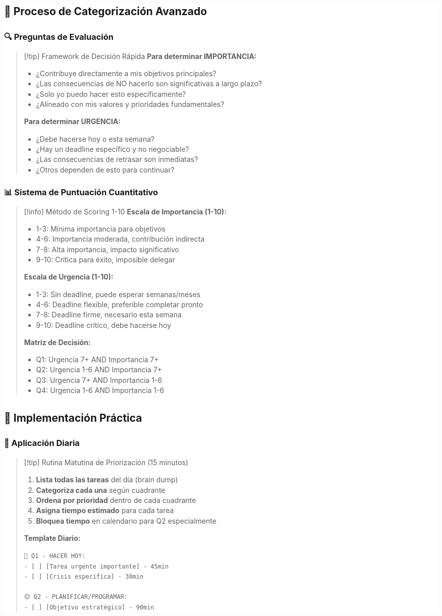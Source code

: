 ## 🎯 Proceso de Categorización Avanzado

### 🔍 Preguntas de Evaluación

> [!tip] Framework de Decisión Rápida **Para determinar IMPORTANCIA:**
> 
> - ¿Contribuye directamente a mis objetivos principales?
> - ¿Las consecuencias de NO hacerlo son significativas a largo plazo?
> - ¿Solo yo puedo hacer esto específicamente?
> - ¿Alineado con mis valores y prioridades fundamentales?
> 
> **Para determinar URGENCIA:**
> 
> - ¿Debe hacerse hoy o esta semana?
> - ¿Hay un deadline específico y no negociable?
> - ¿Las consecuencias de retrasar son inmediatas?
> - ¿Otros dependen de esto para continuar?

### 📊 Sistema de Puntuación Cuantitativo

> [!info] Método de Scoring 1-10 **Escala de Importancia (1-10):**
> 
> - 1-3: Mínima importancia para objetivos
> - 4-6: Importancia moderada, contribución indirecta
> - 7-8: Alta importancia, impacto significativo
> - 9-10: Crítica para éxito, imposible delegar
> 
> **Escala de Urgencia (1-10):**
> 
> - 1-3: Sin deadline, puede esperar semanas/meses
> - 4-6: Deadline flexible, preferible completar pronto
> - 7-8: Deadline firme, necesario esta semana
> - 9-10: Deadline crítico, debe hacerse hoy
> 
> **Matriz de Decisión:**
> 
> - Q1: Urgencia 7+ AND Importancia 7+
> - Q2: Urgencia 1-6 AND Importancia 7+
> - Q3: Urgencia 7+ AND Importancia 1-6
> - Q4: Urgencia 1-6 AND Importancia 1-6

## 🔄 Implementación Práctica

### 📅 Aplicación Diaria

> [!tip] Rutina Matutina de Priorización (15 minutos)
> 
> 1. **Lista todas las tareas** del día (brain dump)
> 2. **Categoriza cada una** según cuadrante
> 3. **Ordena por prioridad** dentro de cada cuadrante
> 4. **Asigna tiempo estimado** para cada tarea
> 5. **Bloquea tiempo** en calendario para Q2 especialmente
> 
> **Template Diario:**
> 
> ```
> 🔴 Q1 - HACER HOY:
> - [ ] [Tarea urgente importante] - 45min
> - [ ] [Crisis específica] - 30min
> 
> 🟡 Q2 - PLANIFICAR/PROGRAMAR:
> - [ ] [Objetivo estratégico] - 90min